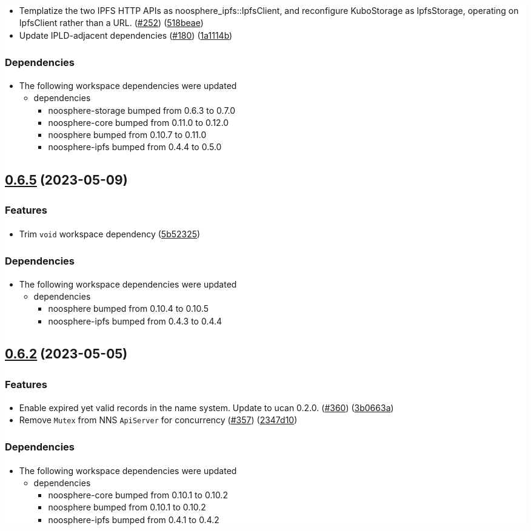 * Templatize the two IPFS HTTP APIs as noosphere_ipfs::IpfsClient, and reconfigure KuboStorage as IpfsStorage, operating on IpfsClient rather than a URL. ([#252](https://github.com/cdata/noosphere/issues/252)) ([518beae](https://github.com/cdata/noosphere/commit/518beae563bd04c921ee3c6641a7249f14c611e4))
* Update IPLD-adjacent dependencies ([#180](https://github.com/cdata/noosphere/issues/180)) ([1a1114b](https://github.com/cdata/noosphere/commit/1a1114b0c6277ea2c0d879e43191e962eb2e462b))


### Dependencies

* The following workspace dependencies were updated
  * dependencies
    * noosphere-storage bumped from 0.6.3 to 0.7.0
    * noosphere-core bumped from 0.11.0 to 0.12.0
    * noosphere bumped from 0.10.7 to 0.11.0
    * noosphere-ipfs bumped from 0.4.4 to 0.5.0

## [0.6.5](https://github.com/subconsciousnetwork/noosphere/compare/noosphere-ns-v0.6.4...noosphere-ns-v0.6.5) (2023-05-09)


### Features

* Trim `void` workspace dependency ([5b52325](https://github.com/subconsciousnetwork/noosphere/commit/5b52325d66134d56294f344402050a958769769d))


### Dependencies

* The following workspace dependencies were updated
  * dependencies
    * noosphere bumped from 0.10.4 to 0.10.5
    * noosphere-ipfs bumped from 0.4.3 to 0.4.4

## [0.6.2](https://github.com/subconsciousnetwork/noosphere/compare/noosphere-ns-v0.6.1...noosphere-ns-v0.6.2) (2023-05-05)


### Features

* Enable expired yet valid records in the name system. Update to ucan 0.2.0. ([#360](https://github.com/subconsciousnetwork/noosphere/issues/360)) ([3b0663a](https://github.com/subconsciousnetwork/noosphere/commit/3b0663abc7783a6d33dd47d20caae7597ab93ed0))
* Remove `Mutex` from NNS `ApiServer` for concurrency ([#357](https://github.com/subconsciousnetwork/noosphere/issues/357)) ([2347d10](https://github.com/subconsciousnetwork/noosphere/commit/2347d10490fbb7ecc219a3a09c1de21e11f66fa2))


### Dependencies

* The following workspace dependencies were updated
  * dependencies
    * noosphere-core bumped from 0.10.1 to 0.10.2
    * noosphere bumped from 0.10.1 to 0.10.2
    * noosphere-ipfs bumped from 0.4.1 to 0.4.2
